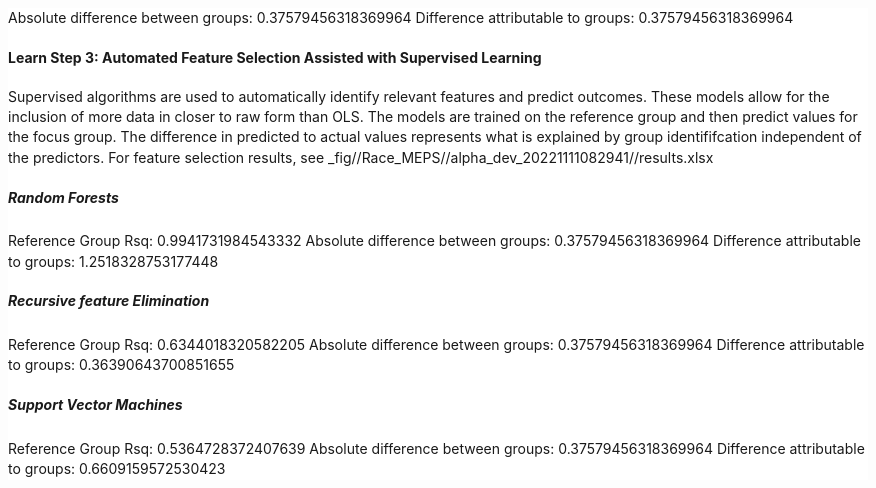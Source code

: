 Absolute difference between groups: 0.37579456318369964
Difference attributable to groups: 0.37579456318369964

#### Learn Step 3: Automated Feature Selection Assisted with Supervised Learning
Supervised algorithms are used to automatically identify relevant features and predict outcomes. These models allow for the inclusion of more data in closer to raw form than OLS. The models are trained on the reference group and then predict values for the focus group. The difference in predicted to actual values represents what is explained by group identififcation independent of the predictors.
For feature selection results, see _fig//Race_MEPS//alpha_dev_20221111082941//results.xlsx

##### Random Forests
Reference Group Rsq: 0.9941731984543332
Absolute difference between groups: 0.37579456318369964
Difference attributable to groups: 1.2518328753177448

##### Recursive feature Elimination
Reference Group Rsq: 0.6344018320582205
Absolute difference between groups: 0.37579456318369964
Difference attributable to groups: 0.36390643700851655

##### Support Vector Machines
Reference Group Rsq: 0.5364728372407639
Absolute difference between groups: 0.37579456318369964
Difference attributable to groups: 0.6609159572530423


